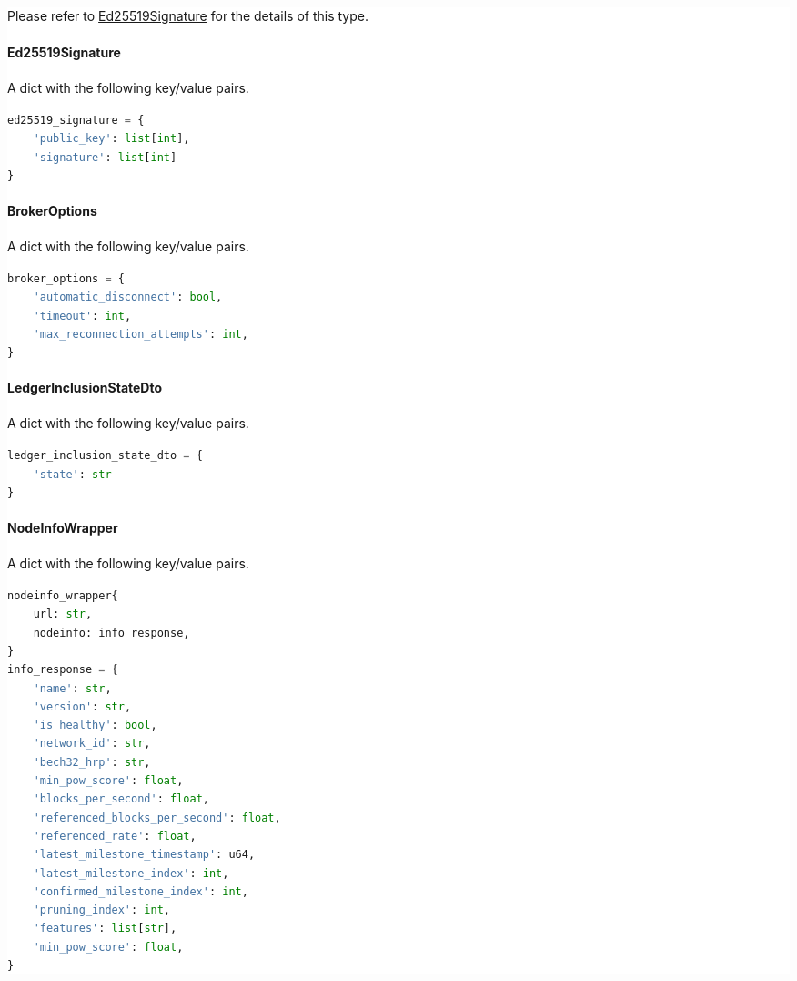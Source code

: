 Please refer to [Ed25519Signature](#ed25519Signature) for the details of this type.

#### Ed25519Signature

A dict with the following key/value pairs.

```python
ed25519_signature = {
    'public_key': list[int],
    'signature': list[int]
}
```

#### BrokerOptions

A dict with the following key/value pairs.

```python
broker_options = {
    'automatic_disconnect': bool,
    'timeout': int,
    'max_reconnection_attempts': int,
}
```

#### LedgerInclusionStateDto

A dict with the following key/value pairs.

```python
ledger_inclusion_state_dto = {
    'state': str
}
```

#### NodeInfoWrapper

A dict with the following key/value pairs.

```python
nodeinfo_wrapper{
    url: str,
    nodeinfo: info_response,
}
info_response = {
    'name': str,
    'version': str,
    'is_healthy': bool,
    'network_id': str,
    'bech32_hrp': str,
    'min_pow_score': float,
    'blocks_per_second': float,
    'referenced_blocks_per_second': float,
    'referenced_rate': float,
    'latest_milestone_timestamp': u64,
    'latest_milestone_index': int,
    'confirmed_milestone_index': int,
    'pruning_index': int,
    'features': list[str],
    'min_pow_score': float,
}
```
